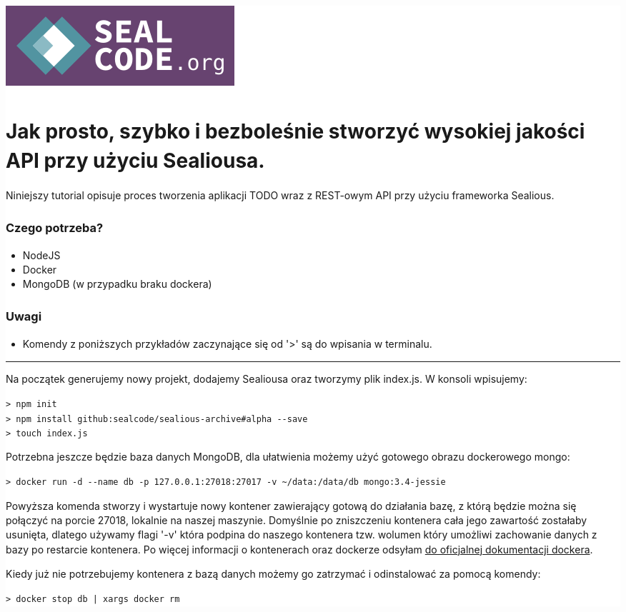 [![Logo Sealcode](logo.png)](https://www.sealcode.org/)

# Jak prosto, szybko i bezboleśnie stworzyć wysokiej jakości API przy użyciu Sealiousa.

Niniejszy tutorial opisuje proces tworzenia aplikacji TODO wraz z REST-owym API przy użyciu frameworka Sealious.

### Czego potrzeba?

-   NodeJS
-   Docker
-   MongoDB (w przypadku braku dockera)

### Uwagi

-   Komendy z poniższych przykładów zaczynające się od '>' są do wpisania w terminalu.

---

Na początek generujemy nowy projekt, dodajemy Sealiousa oraz tworzymy
plik index.js. W konsoli wpisujemy:

```
> npm init
> npm install github:sealcode/sealious-archive#alpha --save
> touch index.js
```

Potrzebna jeszcze będzie baza danych MongoDB, dla ułatwienia możemy
użyć gotowego obrazu dockerowego mongo:

```
> docker run -d --name db -p 127.0.0.1:27018:27017 -v ~/data:/data/db mongo:3.4-jessie
```

Powyższa komenda stworzy i wystartuje nowy kontener zawierający gotową
do działania bazę, z którą będzie można się połączyć na porcie 27018,
lokalnie na naszej maszynie. Domyślnie po zniszczeniu kontenera cała
jego zawartość zostałaby usunięta, dlatego używamy flagi '-v' która
podpina do naszego kontenera tzw. wolumen który umożliwi zachowanie
danych z bazy po restarcie kontenera. Po więcej informacji o
kontenerach oraz dockerze odsyłam [do oficjalnej dokumentacji
dockera](https://docs.docker.com/).

Kiedy już nie potrzebujemy kontenera z bazą danych możemy go zatrzymać i odinstalować za pomocą komendy:

```
> docker stop db | xargs docker rm
```
